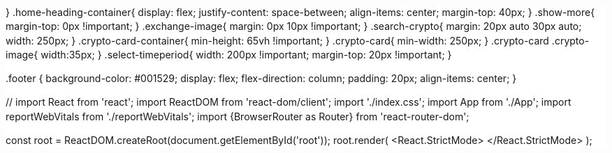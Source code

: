 }
.home-heading-container{
  display: flex;
  justify-content: space-between;
  align-items: center;
  margin-top: 40px;
}
.show-more{
  margin-top: 0px !important;
}
.exchange-image{
  margin: 0px 10px !important;
}
.search-crypto{
  margin: 20px auto 30px auto;
  width: 250px;
}
.crypto-card-container{
  min-height: 65vh !important;
}
.crypto-card{
  min-width: 250px;
}
.crypto-card .crypto-image{
  width:35px;
}
.select-timeperiod{
  width: 200px !important;
  margin-top: 20px !important;
}

.footer {
  background-color: #001529;
  display: flex;
  flex-direction: column;
  padding: 20px;
  align-items: center;
}

//
import React from 'react';
import ReactDOM from 'react-dom/client';
import './index.css';
import App from './App';
import reportWebVitals from './reportWebVitals';
import {BrowserRouter as Router} from 'react-router-dom';

const root = ReactDOM.createRoot(document.getElementById('root'));
root.render(
  <React.StrictMode>
    <Router>
      <App /> 
    </Router>
  </React.StrictMode>
);

